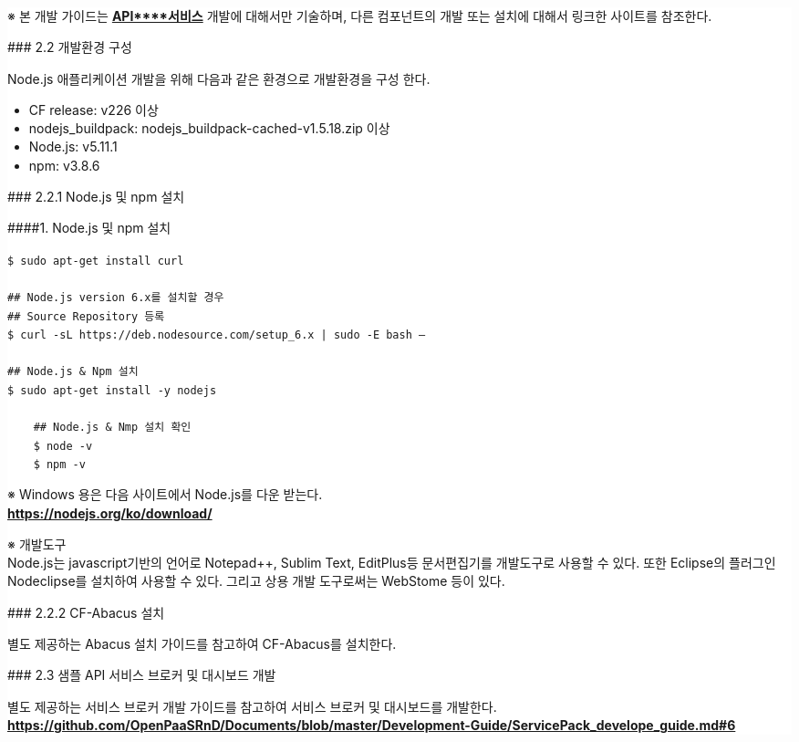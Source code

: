 ※ 본 개발 가이드는 <u>**API****서비스**</u> 개발에 대해서만 기술하며, 다른 컴포넌트의 개발 또는 설치에 대해서 링크한 사이트를 참조한다.

<div id='7'></div>
### 2.2 개발환경 구성

Node.js 애플리케이션 개발을 위해 다음과 같은 환경으로 개발환경을 구성 한다.

-   CF release: v226 이상
-   nodejs_buildpack: nodejs_buildpack-cached-v1.5.18.zip 이상
-   Node.js: v5.11.1
-   npm: v3.8.6

<div id='8'></div>
### 2.2.1 Node.js 및 npm 설치

####1.  Node.js 및 npm 설치  

	$ sudo apt-get install curl

	## Node.js version 6.x를 설치할 경우
	## Source Repository 등록
	$ curl -sL https://deb.nodesource.com/setup_6.x | sudo -E bash –

	## Node.js & Npm 설치
	$ sudo apt-get install -y nodejs

		## Node.js & Nmp 설치 확인
		$ node -v
		$ npm -v

※ Windows 용은 다음 사이트에서 Node.js를 다운 받는다.  
**<a href="https://nodejs.org/ko/download/">https://nodejs.org/ko/download/</a>**

※ 개발도구  
Node.js는 javascript기반의 언어로 Notepad++, Sublim Text, EditPlus등 문서편집기를 개발도구로 사용할 수 있다. 또한 Eclipse의 플러그인 Nodeclipse를 설치하여 사용할 수 있다. 그리고 상용 개발 도구로써는 WebStome 등이 있다.

<div id='9'></div>
### 2.2.2 CF-Abacus 설치

별도 제공하는 Abacus 설치 가이드를 참고하여 CF-Abacus를 설치한다.

<div id='10'></div>
### 2.3 샘플 API 서비스 브로커 및 대시보드 개발

별도 제공하는 서비스 브로커 개발 가이드를 참고하여 서비스 브로커 및
대시보드를 개발한다.
**<a href="https://github.com/OpenPaaSRnD/Documents/blob/master/Development-Guide/ServicePack_develope_guide.md#6">https://github.com/OpenPaaSRnD/Documents/blob/master/Development-Guide/ServicePack_develope_guide.md#6</a>**
